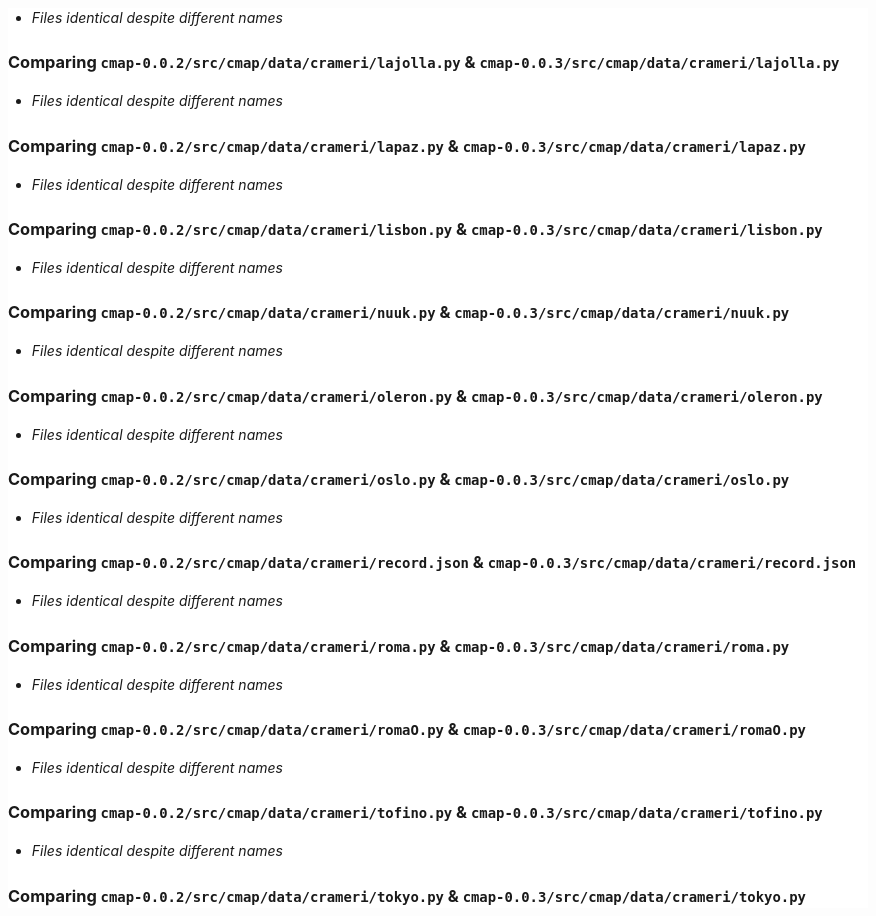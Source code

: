  * *Files identical despite different names*

### Comparing `cmap-0.0.2/src/cmap/data/crameri/lajolla.py` & `cmap-0.0.3/src/cmap/data/crameri/lajolla.py`

 * *Files identical despite different names*

### Comparing `cmap-0.0.2/src/cmap/data/crameri/lapaz.py` & `cmap-0.0.3/src/cmap/data/crameri/lapaz.py`

 * *Files identical despite different names*

### Comparing `cmap-0.0.2/src/cmap/data/crameri/lisbon.py` & `cmap-0.0.3/src/cmap/data/crameri/lisbon.py`

 * *Files identical despite different names*

### Comparing `cmap-0.0.2/src/cmap/data/crameri/nuuk.py` & `cmap-0.0.3/src/cmap/data/crameri/nuuk.py`

 * *Files identical despite different names*

### Comparing `cmap-0.0.2/src/cmap/data/crameri/oleron.py` & `cmap-0.0.3/src/cmap/data/crameri/oleron.py`

 * *Files identical despite different names*

### Comparing `cmap-0.0.2/src/cmap/data/crameri/oslo.py` & `cmap-0.0.3/src/cmap/data/crameri/oslo.py`

 * *Files identical despite different names*

### Comparing `cmap-0.0.2/src/cmap/data/crameri/record.json` & `cmap-0.0.3/src/cmap/data/crameri/record.json`

 * *Files identical despite different names*

### Comparing `cmap-0.0.2/src/cmap/data/crameri/roma.py` & `cmap-0.0.3/src/cmap/data/crameri/roma.py`

 * *Files identical despite different names*

### Comparing `cmap-0.0.2/src/cmap/data/crameri/romaO.py` & `cmap-0.0.3/src/cmap/data/crameri/romaO.py`

 * *Files identical despite different names*

### Comparing `cmap-0.0.2/src/cmap/data/crameri/tofino.py` & `cmap-0.0.3/src/cmap/data/crameri/tofino.py`

 * *Files identical despite different names*

### Comparing `cmap-0.0.2/src/cmap/data/crameri/tokyo.py` & `cmap-0.0.3/src/cmap/data/crameri/tokyo.py`
